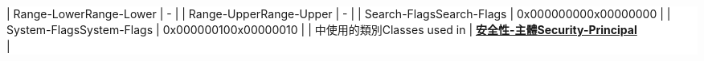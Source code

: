 | <span data-ttu-id="38af5-260">Range-Lower</span><span class="sxs-lookup"><span data-stu-id="38af5-260">Range-Lower</span></span>            | \-                                                           |
| <span data-ttu-id="38af5-261">Range-Upper</span><span class="sxs-lookup"><span data-stu-id="38af5-261">Range-Upper</span></span>            | \-                                                           |
| <span data-ttu-id="38af5-262">Search-Flags</span><span class="sxs-lookup"><span data-stu-id="38af5-262">Search-Flags</span></span>           | <span data-ttu-id="38af5-263">0x00000000</span><span class="sxs-lookup"><span data-stu-id="38af5-263">0x00000000</span></span>                                                   |
| <span data-ttu-id="38af5-264">System-Flags</span><span class="sxs-lookup"><span data-stu-id="38af5-264">System-Flags</span></span>           | <span data-ttu-id="38af5-265">0x00000010</span><span class="sxs-lookup"><span data-stu-id="38af5-265">0x00000010</span></span>                                                   |
| <span data-ttu-id="38af5-266">中使用的類別</span><span class="sxs-lookup"><span data-stu-id="38af5-266">Classes used in</span></span>        | [<span data-ttu-id="38af5-267">**安全性-主體**</span><span class="sxs-lookup"><span data-stu-id="38af5-267">**Security-Principal**</span></span>](c-securityprincipal.md)<br/> |



 

 






